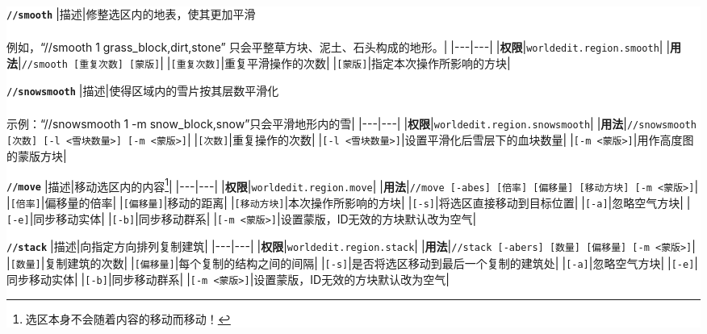 **`//smooth`**
|描述|修整选区内的地表，使其更加平滑<br><br>例如，“//smooth 1 grass_block,dirt,stone” 只会平整草方块、泥土、石头构成的地形。|
|---|---|
|**权限**|`worldedit.region.smooth`|
|**用法**|`//smooth [重复次数] [蒙版]`|
|`[重复次数]`|重复平滑操作的次数|
|`[蒙版]`|指定本次操作所影响的方块|

**`//snowsmooth`**
|描述|使得区域内的雪片按其层数平滑化<br><br>示例：“//snowsmooth 1 -m snow_block,snow”只会平滑地形内的雪|
|---|---|
|**权限**|`worldedit.region.snowsmooth`|
|**用法**|`//snowsmooth [次数] [-l <雪块数量>] [-m <蒙版>]`|
|`[次数]`|重复操作的次数|
|`[-l <雪块数量>]`|设置平滑化后雪层下的血块数量|
|`[-m <蒙版>]`|用作高度图的蒙版方块|

**`//move`**
|描述|移动选区内的内容[^9]|
|---|---|
|**权限**|`worldedit.region.move`|
|**用法**|`//move [-abes] [倍率] [偏移量] [移动方块] [-m <蒙版>]`|
|`[倍率]`|偏移量的倍率|
|`[偏移量]`|移动的距离|
|`[移动方块]`|本次操作所影响的方块|
|`[-s]`|将选区直接移动到目标位置|
|`[-a]`|忽略空气方块|
|`[-e]`|同步移动实体|
|`[-b]`|同步移动群系|
|`[-m <蒙版>]`|设置蒙版，ID无效的方块默认改为空气|

**`//stack`**
|描述|向指定方向排列复制建筑|
|---|---|
|**权限**|`worldedit.region.stack`|
|**用法**|`//stack [-abers] [数量] [偏移量] [-m <蒙版>]`|
|`[数量]`|复制建筑的次数|
|`[偏移量]`|每个复制的结构之间的间隔|
|`[-s]`|是否将选区移动到最后一个复制的建筑处|
|`[-a]`|忽略空气方块|
|`[-e]`|同步移动实体|
|`[-b]`|同步移动群系|
|`[-m <蒙版>]`|设置蒙版，ID无效的方块默认改为空气|


[^1]: 此处取名差异详见“WorldEdit 文档”章节，即首章的注释一。
[^2]: 由于 BBCODE 代码出现了不兼容的问题，此处将最外层文本框去除以保证最大阅读体验。
[^3]: 译者注：输入该命令可控制客户端 CUI 的显示与关闭。
[^4]: 译者注：将 WorldEdit 的时钟设置为指定的现实时区。默认使用格林尼治时间。
[^5]: 原文为 “sideEffect”，指副作用，下文释义取其意译“牺牲的内容”，该参数用于调整服务器使用哪些内容换取 WorldEdit 的性能提升。
[^6]: 一般地，不指定参数的情况下则将脚下的方块设置为一号点位，下“//pos2”同。
[^7]: 不同状态的方块，例如不同位置的活板门，也会被算作不同类方块。
[^8]: 也就是说，“目标方块”会被替换为这个参数中所填入的方块。
[^9]: 选区本身不会随着内容的移动而移动！
[^11]: 原文误作“forest”。
[^13]: 下方“高度”参数代指圆柱区域的高度，下一条命令中的“高度”参数与之相同。